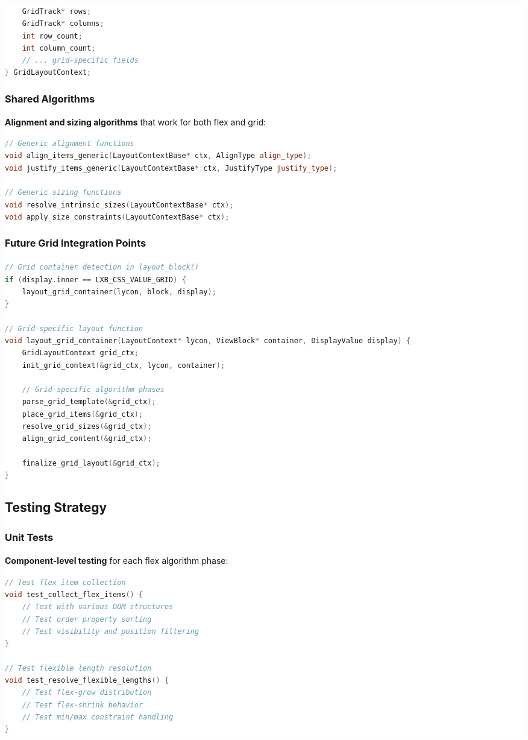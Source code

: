 ```cpp
    GridTrack* rows;
    GridTrack* columns;
    int row_count;
    int column_count;
    // ... grid-specific fields
} GridLayoutContext;
```

### Shared Algorithms

**Alignment and sizing algorithms** that work for both flex and grid:

```cpp
// Generic alignment functions
void align_items_generic(LayoutContextBase* ctx, AlignType align_type);
void justify_items_generic(LayoutContextBase* ctx, JustifyType justify_type);

// Generic sizing functions
void resolve_intrinsic_sizes(LayoutContextBase* ctx);
void apply_size_constraints(LayoutContextBase* ctx);
```

### Future Grid Integration Points

```cpp
// Grid container detection in layout_block()
if (display.inner == LXB_CSS_VALUE_GRID) {
    layout_grid_container(lycon, block, display);
}

// Grid-specific layout function
void layout_grid_container(LayoutContext* lycon, ViewBlock* container, DisplayValue display) {
    GridLayoutContext grid_ctx;
    init_grid_context(&grid_ctx, lycon, container);
    
    // Grid-specific algorithm phases
    parse_grid_template(&grid_ctx);
    place_grid_items(&grid_ctx);
    resolve_grid_sizes(&grid_ctx);
    align_grid_content(&grid_ctx);
    
    finalize_grid_layout(&grid_ctx);
}
```

## Testing Strategy

### Unit Tests

**Component-level testing** for each flex algorithm phase:

```cpp
// Test flex item collection
void test_collect_flex_items() {
    // Test with various DOM structures
    // Test order property sorting
    // Test visibility and position filtering
}

// Test flexible length resolution
void test_resolve_flexible_lengths() {
    // Test flex-grow distribution
    // Test flex-shrink behavior
    // Test min/max constraint handling
}
```